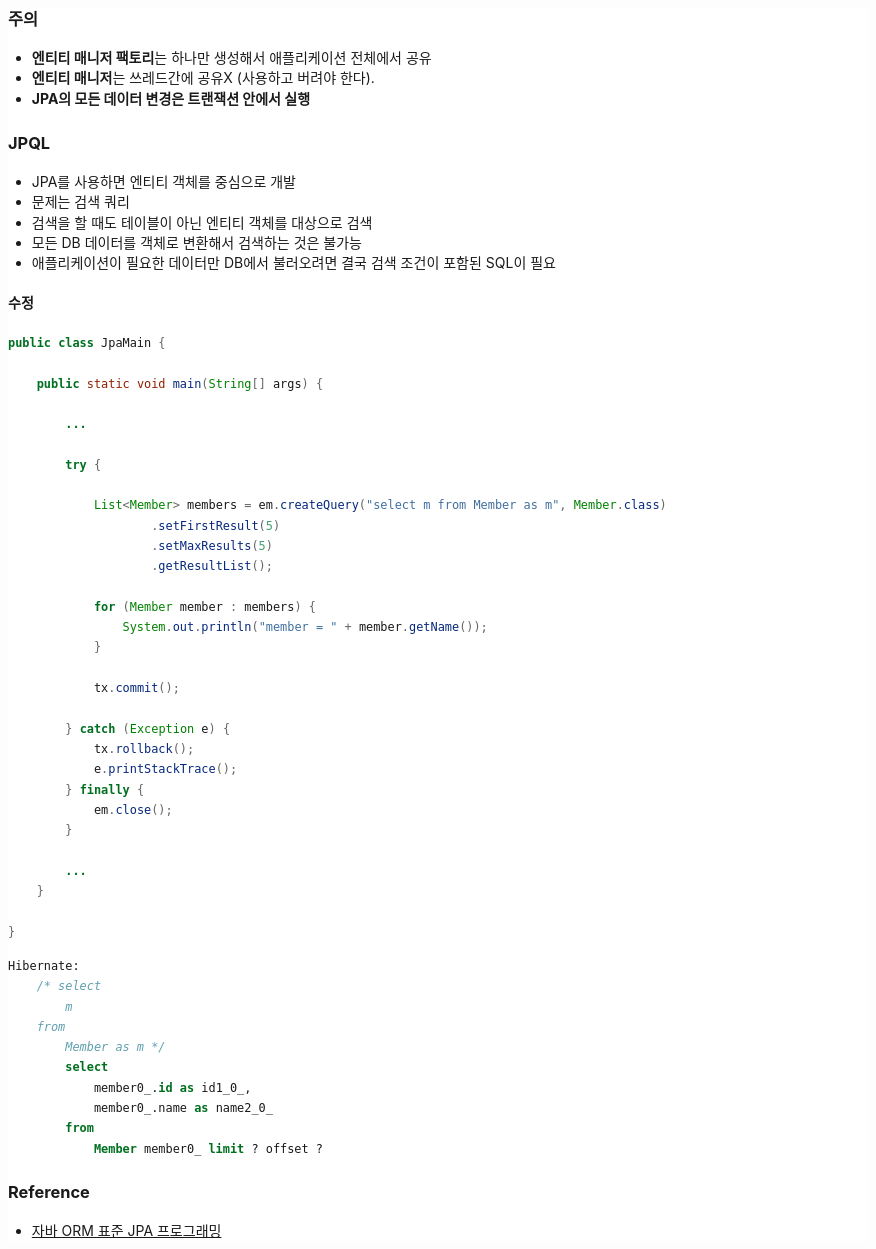 ### 주의
- **엔티티 매니저 팩토리**는 하나만 생성해서 애플리케이션 전체에서 공유
- **엔티티 매니저**는 쓰레드간에 공유X (사용하고 버려야 한다).
- **JPA의 모든 데이터 변경은 트랜잭션 안에서 실행**

### JPQL

- JPA를 사용하면 엔티티 객체를 중심으로 개발
- 문제는 검색 쿼리
- 검색을 할 때도 테이블이 아닌 엔티티 객체를 대상으로 검색
- 모든 DB 데이터를 객체로 변환해서 검색하는 것은 불가능
- 애플리케이션이 필요한 데이터만 DB에서 불러오려면 결국 검색 조건이 포함된 SQL이 필요

#### 수정
``` java
public class JpaMain {

    public static void main(String[] args) {

        ...

        try {

            List<Member> members = em.createQuery("select m from Member as m", Member.class)
                    .setFirstResult(5)
                    .setMaxResults(5)
                    .getResultList();

            for (Member member : members) {
                System.out.println("member = " + member.getName());
            }

            tx.commit();

        } catch (Exception e) {
            tx.rollback();
            e.printStackTrace();
        } finally {
            em.close();
        }

        ...
    }

}
``` 

``` sql
Hibernate: 
    /* select
        m 
    from
        Member as m */ 
        select
            member0_.id as id1_0_,
            member0_.name as name2_0_ 
        from
            Member member0_ limit ? offset ?
``` 

### Reference

- [자바 ORM 표준 JPA 프로그래밍](https://www.inflearn.com/course/ORM-JPA-Basic)
